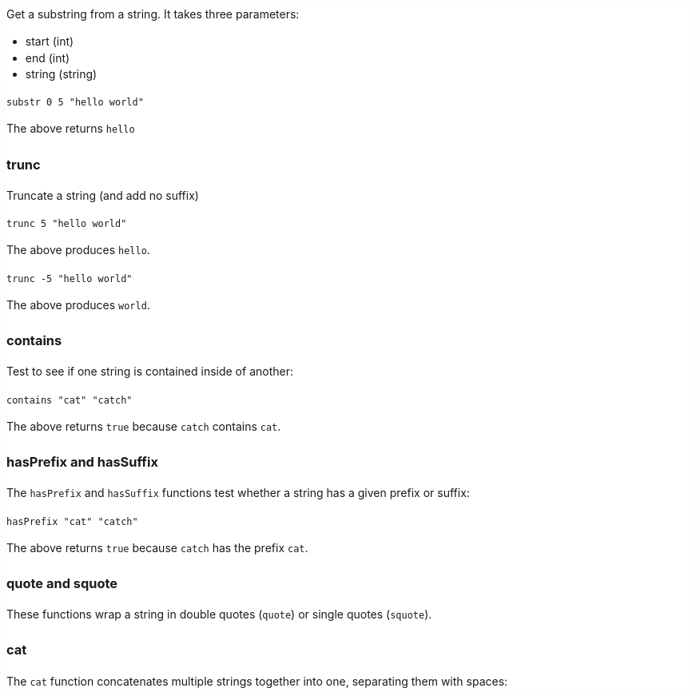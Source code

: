 Get a substring from a string. It takes three parameters:

- start (int)
- end (int)
- string (string)

```
substr 0 5 "hello world"
```

The above returns `hello`

### trunc

Truncate a string (and add no suffix)

```
trunc 5 "hello world"
```

The above produces `hello`.

```
trunc -5 "hello world"
```

The above produces `world`.

### contains

Test to see if one string is contained inside of another:

```
contains "cat" "catch"
```

The above returns `true` because `catch` contains `cat`.

### hasPrefix and hasSuffix

The `hasPrefix` and `hasSuffix` functions test whether a string has a given
prefix or suffix:

```
hasPrefix "cat" "catch"
```

The above returns `true` because `catch` has the prefix `cat`.

### quote and squote

These functions wrap a string in double quotes (`quote`) or single quotes
(`squote`).

### cat

The `cat` function concatenates multiple strings together into one, separating
them with spaces:
